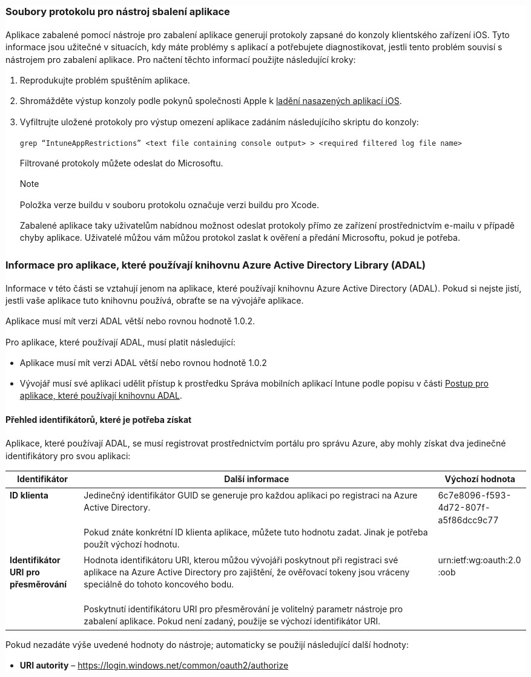 ### Soubory protokolu pro nástroj sbalení aplikace
Aplikace zabalené pomocí nástroje pro zabalení aplikace generují protokoly zapsané do konzoly klientského zařízení iOS. Tyto informace jsou užitečné v situacích, kdy máte problémy s aplikací a potřebujete diagnostikovat, jestli tento problém souvisí s nástrojem pro zabalení aplikace. Pro načtení těchto informací použijte následující kroky:

1.  Reprodukujte problém spuštěním aplikace.

2.  Shromážděte výstup konzoly podle pokynů společnosti Apple k [ladění nasazených aplikací iOS](https://developer.apple.com/library/ios/qa/qa1747/_index.html).

3.  Vyfiltrujte uložené protokoly pro výstup omezení aplikace zadáním následujícího skriptu do konzoly:

    ```
    grep “IntuneAppRestrictions” <text file containing console output> > <required filtered log file name>
    ```
    Filtrované protokoly můžete odeslat do Microsoftu.

    > [!NOTE]
    > Položka verze buildu v souboru protokolu označuje verzi buildu pro Xcode.

    Zabalené aplikace taky uživatelům nabídnou možnost odeslat protokoly přímo ze zařízení prostřednictvím e-mailu v případě chyby aplikace. Uživatelé můžou vám můžou protokol zaslat k ověření a předání Microsoftu, pokud je potřeba.

### <a name="BKMK_ADAL"></a>Informace pro aplikace, které používají knihovnu Azure Active Directory Library (ADAL)
Informace v této části se vztahují jenom na aplikace, které používají knihovnu Azure Active Directory (ADAL). Pokud si nejste jistí, jestli vaše aplikace tuto knihovnu používá, obraťte se na vývojáře aplikace.

Aplikace musí mít verzi ADAL větší nebo rovnou hodnotě 1.0.2.

Pro aplikace, které používají ADAL, musí platit následující:

-   Aplikace musí mít verzi ADAL větší nebo rovnou hodnotě 1.0.2

-   Vývojář musí své aplikaci udělit přístup k prostředku Správa mobilních aplikací Intune podle popisu v části [Postup pro aplikace, které používají knihovnu ADAL](#BKMK_step_use_adal).

#### <a name="BKMK_adal_overview"></a>Přehled identifikátorů, které je potřeba získat
Aplikace, které používají ADAL, se musí registrovat prostřednictvím portálu pro správu Azure, aby mohly získat dva jedinečné identifikátory pro svou aplikaci:

|Identifikátor|Další informace|Výchozí hodnota|
|-----------------|-------------------|-------------------|
|**ID klienta**|Jedinečný identifikátor GUID se generuje pro každou aplikaci po registraci na Azure Active Directory.<br /><br />Pokud znáte konkrétní ID klienta aplikace, můžete tuto hodnotu zadat. Jinak je potřeba použít výchozí hodnotu.|6c7e8096-f593-4d72-807f-a5f86dcc9c77|
|**Identifikátor URI pro přesměrování**|Hodnota identifikátoru URI, kterou můžou vývojáři poskytnout při registraci své aplikace na Azure Active Directory pro zajištění, že ověřovací tokeny jsou vráceny speciálně do tohoto koncového bodu.<br /><br />Poskytnutí identifikátoru URI pro přesměrování je volitelný parametr nástroje pro zabalení aplikace. Pokud není zadaný, použije se výchozí identifikátor URI.|urn:ietf:wg:oauth:2.0:oob|
Pokud nezadáte výše uvedené hodnoty do nástroje; automaticky se použijí následující další hodnoty:

-   **URI autority** – https://login.windows.net/common/oauth2/authorize
